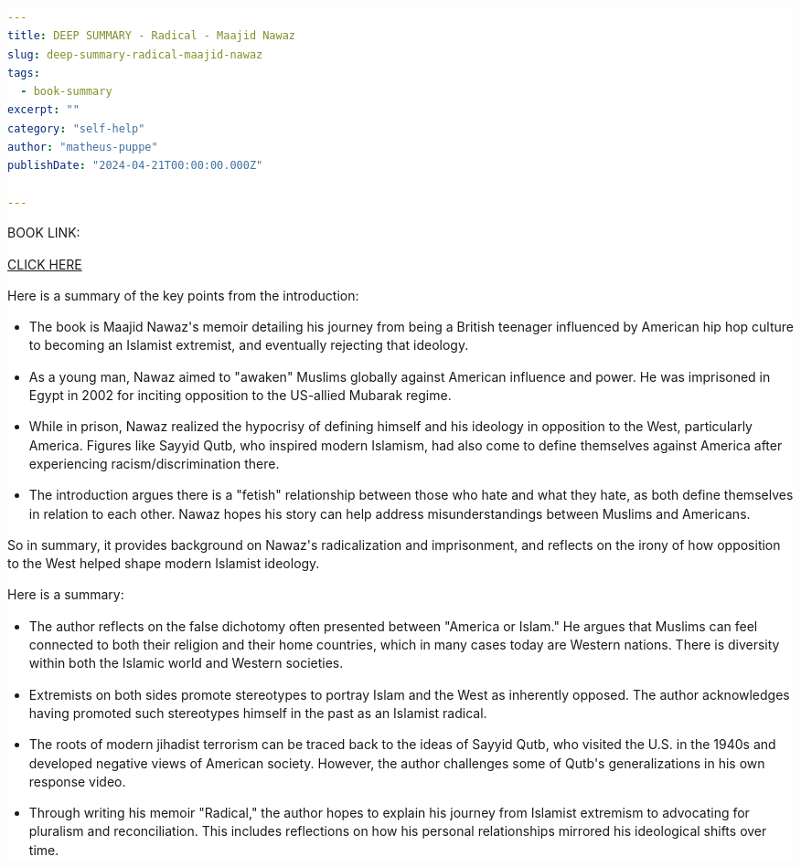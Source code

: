 ```yaml
---
title: DEEP SUMMARY - Radical - Maajid Nawaz
slug: deep-summary-radical-maajid-nawaz
tags: 
  - book-summary
excerpt: ""
category: "self-help"
author: "matheus-puppe"
publishDate: "2024-04-21T00:00:00.000Z"

---
```


BOOK LINK:

[CLICK HERE](https://www.amazon.com/gp/search?ie=UTF8&tag=matheuspupp0a-20&linkCode=ur2&linkId=4410b525877ab397377c2b5e60711c1a&camp=1789&creative=9325&index=books&keywords=radical-maajid-nawaz)



 Here is a summary of the key points from the introduction:

- The book is Maajid Nawaz's memoir detailing his journey from being a British teenager influenced by American hip hop culture to becoming an Islamist extremist, and eventually rejecting that ideology. 

- As a young man, Nawaz aimed to "awaken" Muslims globally against American influence and power. He was imprisoned in Egypt in 2002 for inciting opposition to the US-allied Mubarak regime.

- While in prison, Nawaz realized the hypocrisy of defining himself and his ideology in opposition to the West, particularly America. Figures like Sayyid Qutb, who inspired modern Islamism, had also come to define themselves against America after experiencing racism/discrimination there. 

- The introduction argues there is a "fetish" relationship between those who hate and what they hate, as both define themselves in relation to each other. Nawaz hopes his story can help address misunderstandings between Muslims and Americans.

So in summary, it provides background on Nawaz's radicalization and imprisonment, and reflects on the irony of how opposition to the West helped shape modern Islamist ideology.

 Here is a summary:

- The author reflects on the false dichotomy often presented between "America or Islam." He argues that Muslims can feel connected to both their religion and their home countries, which in many cases today are Western nations. There is diversity within both the Islamic world and Western societies.

- Extremists on both sides promote stereotypes to portray Islam and the West as inherently opposed. The author acknowledges having promoted such stereotypes himself in the past as an Islamist radical. 

- The roots of modern jihadist terrorism can be traced back to the ideas of Sayyid Qutb, who visited the U.S. in the 1940s and developed negative views of American society. However, the author challenges some of Qutb's generalizations in his own response video.

- Through writing his memoir "Radical," the author hopes to explain his journey from Islamist extremism to advocating for pluralism and reconciliation. This includes reflections on how his personal relationships mirrored his ideological shifts over time. 
